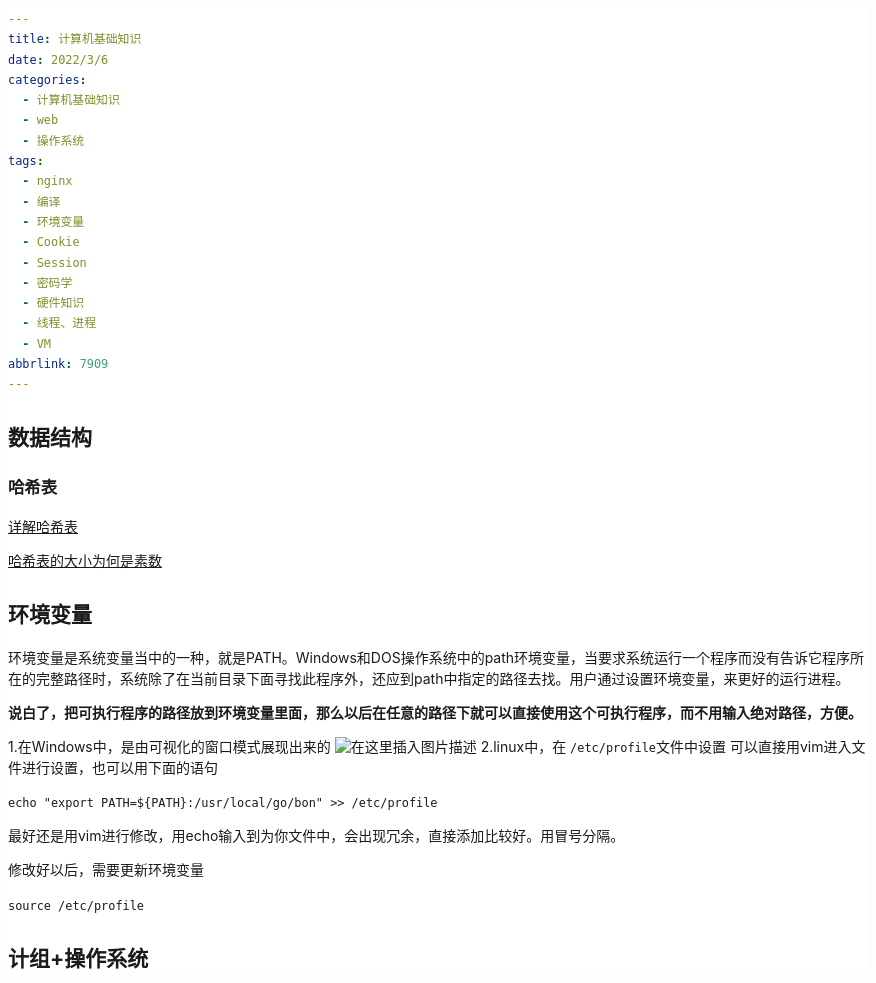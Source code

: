 ```yaml
---
title: 计算机基础知识
date: 2022/3/6
categories:
  - 计算机基础知识
  - web
  - 操作系统
tags:
  - nginx
  - 编译
  - 环境变量
  - Cookie
  - Session
  - 密码学
  - 硬件知识
  - 线程、进程
  - VM
abbrlink: 7909
---
```


## 数据结构
### 哈希表
[详解哈希表](https://juejin.cn/post/7007218290711855134)

[哈希表的大小为何是素数](https://blog.csdn.net/zhishengqianjun/article/details/79087525)

## 环境变量
环境变量是系统变量当中的一种，就是PATH。Windows和DOS操作系统中的path环境变量，当要求系统运行一个程序而没有告诉它程序所在的完整路径时，系统除了在当前目录下面寻找此程序外，还应到path中指定的路径去找。用户通过设置环境变量，来更好的运行进程。

**说白了，把可执行程序的路径放到环境变量里面，那么以后在任意的路径下就可以直接使用这个可执行程序，而不用输入绝对路径，方便。**

1.在Windows中，是由可视化的窗口模式展现出来的
![在这里插入图片描述](https://img-blog.csdnimg.cn/20190906150416564.png?x-oss-process=image/watermark,type_ZmFuZ3poZW5naGVpdGk,shadow_10,text_aHR0cHM6Ly9ibG9nLmNzZG4ubmV0L3FxXzQzNDQyNTI0,size_16,color_FFFFFF,t_70#pic_center)
2.linux中，在 `/etc/profile`文件中设置
可以直接用vim进入文件进行设置，也可以用下面的语句

```
echo "export PATH=${PATH}:/usr/local/go/bon" >> /etc/profile
```
最好还是用vim进行修改，用echo输入到为你文件中，会出现冗余，直接添加比较好。用冒号分隔。

修改好以后，需要更新环境变量

```
source /etc/profile
```

## 计组+操作系统
